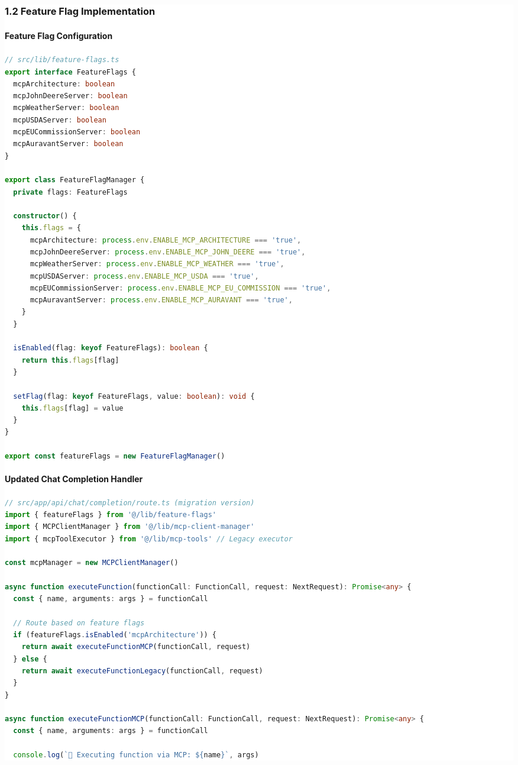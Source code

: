 ### 1.2 Feature Flag Implementation

#### Feature Flag Configuration
```typescript
// src/lib/feature-flags.ts
export interface FeatureFlags {
  mcpArchitecture: boolean
  mcpJohnDeereServer: boolean
  mcpWeatherServer: boolean
  mcpUSDAServer: boolean
  mcpEUCommissionServer: boolean
  mcpAuravantServer: boolean
}

export class FeatureFlagManager {
  private flags: FeatureFlags

  constructor() {
    this.flags = {
      mcpArchitecture: process.env.ENABLE_MCP_ARCHITECTURE === 'true',
      mcpJohnDeereServer: process.env.ENABLE_MCP_JOHN_DEERE === 'true',
      mcpWeatherServer: process.env.ENABLE_MCP_WEATHER === 'true',
      mcpUSDAServer: process.env.ENABLE_MCP_USDA === 'true',
      mcpEUCommissionServer: process.env.ENABLE_MCP_EU_COMMISSION === 'true',
      mcpAuravantServer: process.env.ENABLE_MCP_AURAVANT === 'true',
    }
  }

  isEnabled(flag: keyof FeatureFlags): boolean {
    return this.flags[flag]
  }

  setFlag(flag: keyof FeatureFlags, value: boolean): void {
    this.flags[flag] = value
  }
}

export const featureFlags = new FeatureFlagManager()
```

#### Updated Chat Completion Handler
```typescript
// src/app/api/chat/completion/route.ts (migration version)
import { featureFlags } from '@/lib/feature-flags'
import { MCPClientManager } from '@/lib/mcp-client-manager'
import { mcpToolExecutor } from '@/lib/mcp-tools' // Legacy executor

const mcpManager = new MCPClientManager()

async function executeFunction(functionCall: FunctionCall, request: NextRequest): Promise<any> {
  const { name, arguments: args } = functionCall
  
  // Route based on feature flags
  if (featureFlags.isEnabled('mcpArchitecture')) {
    return await executeFunctionMCP(functionCall, request)
  } else {
    return await executeFunctionLegacy(functionCall, request)
  }
}

async function executeFunctionMCP(functionCall: FunctionCall, request: NextRequest): Promise<any> {
  const { name, arguments: args } = functionCall
  
  console.log(`🔧 Executing function via MCP: ${name}`, args)
```